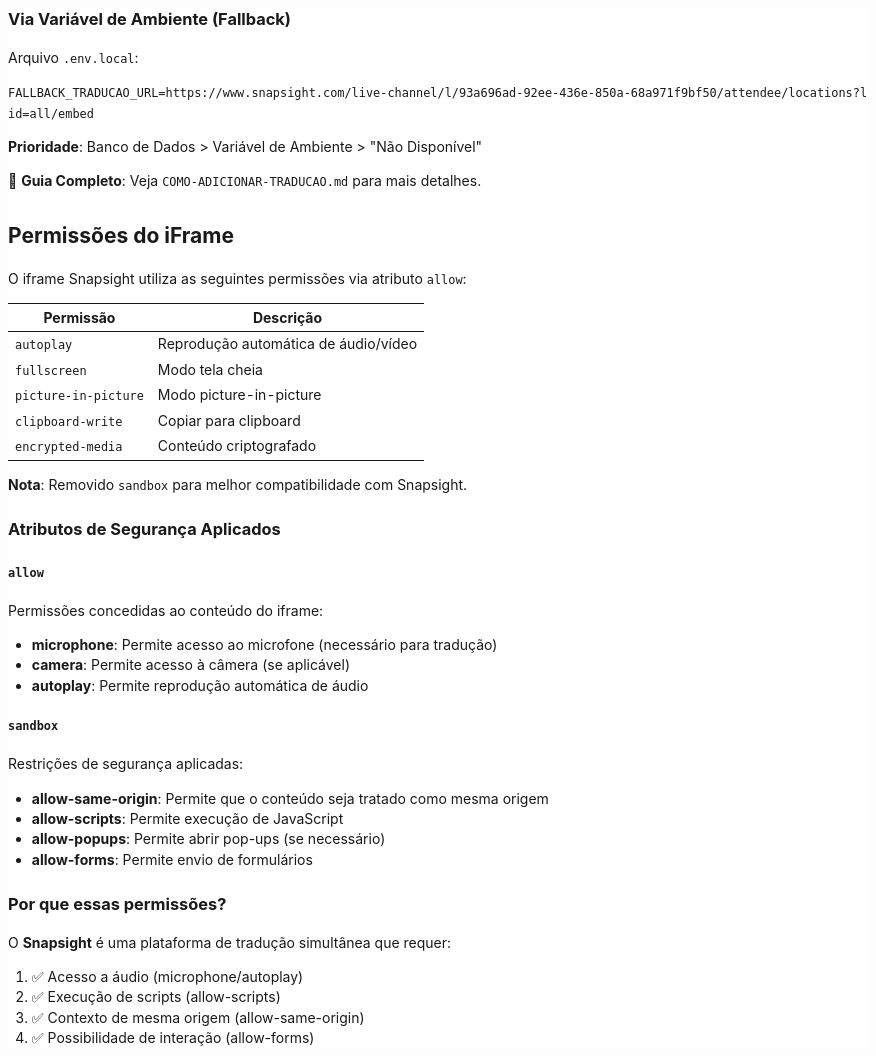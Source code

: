 ### Via Variável de Ambiente (Fallback)

Arquivo `.env.local`:

```env
FALLBACK_TRADUCAO_URL=https://www.snapsight.com/live-channel/l/93a696ad-92ee-436e-850a-68a971f9bf50/attendee/locations?lid=all/embed
```

**Prioridade**: Banco de Dados > Variável de Ambiente > "Não Disponível"

📖 **Guia Completo**: Veja `COMO-ADICIONAR-TRADUCAO.md` para mais detalhes.

##  Permissões do iFrame

O iframe Snapsight utiliza as seguintes permissões via atributo `allow`:

| Permissão | Descrição |
|-----------|-----------|
| `autoplay` | Reprodução automática de áudio/vídeo |
| `fullscreen` | Modo tela cheia |
| `picture-in-picture` | Modo picture-in-picture |
| `clipboard-write` | Copiar para clipboard |
| `encrypted-media` | Conteúdo criptografado |

**Nota**: Removido `sandbox` para melhor compatibilidade com Snapsight.

### Atributos de Segurança Aplicados

#### `allow`
Permissões concedidas ao conteúdo do iframe:
- **microphone**: Permite acesso ao microfone (necessário para tradução)
- **camera**: Permite acesso à câmera (se aplicável)
- **autoplay**: Permite reprodução automática de áudio

#### `sandbox`
Restrições de segurança aplicadas:
- **allow-same-origin**: Permite que o conteúdo seja tratado como mesma origem
- **allow-scripts**: Permite execução de JavaScript
- **allow-popups**: Permite abrir pop-ups (se necessário)
- **allow-forms**: Permite envio de formulários

### Por que essas permissões?

O **Snapsight** é uma plataforma de tradução simultânea que requer:
1. ✅ Acesso a áudio (microphone/autoplay)
2. ✅ Execução de scripts (allow-scripts)
3. ✅ Contexto de mesma origem (allow-same-origin)
4. ✅ Possibilidade de interação (allow-forms)
